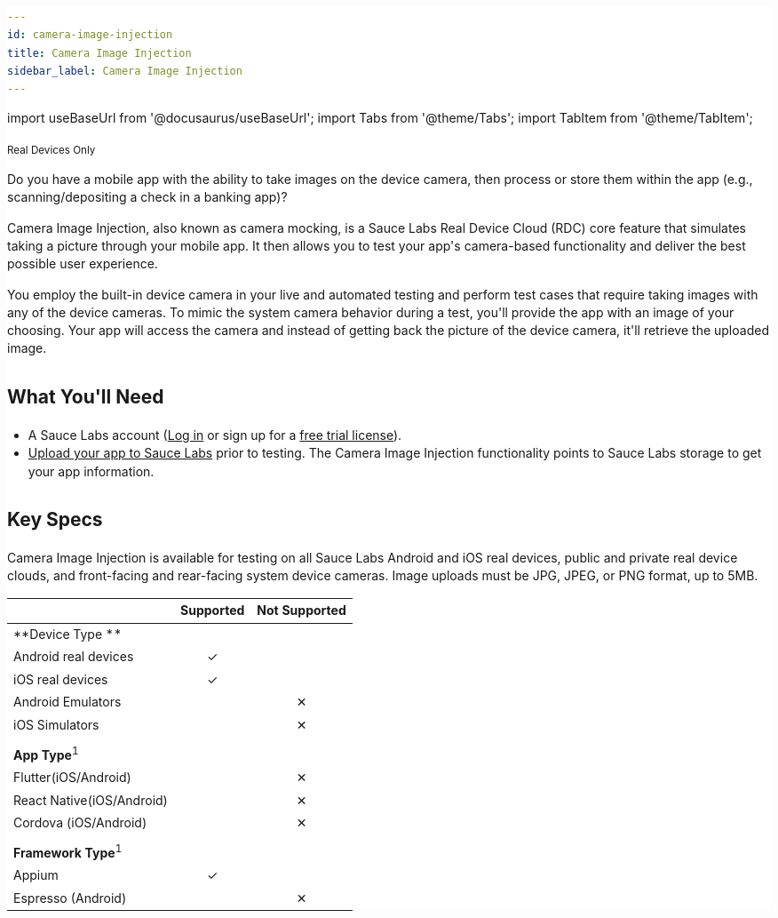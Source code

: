 ```yaml
---
id: camera-image-injection
title: Camera Image Injection
sidebar_label: Camera Image Injection
---
```


import useBaseUrl from '@docusaurus/useBaseUrl';
import Tabs from '@theme/Tabs';
import TabItem from '@theme/TabItem';

<p><small><span className="sauceDBlue">Real Devices Only</span></small></p>

Do you have a mobile app with the ability to take images on the device camera, then process or store them within the app (e.g., scanning/depositing a check in a banking app)?

Camera Image Injection, also known as camera mocking, is a Sauce Labs Real Device Cloud (RDC) core feature that simulates taking a picture through your mobile app. It then allows you to test your app's camera-based functionality and deliver the best possible user experience.

You employ the built-in device camera in your live and automated testing and perform test cases that require taking images with any of the device cameras. To mimic the system camera behavior during a test, you'll provide the app with an image of your choosing. Your app will access the camera and instead of getting back the picture of the device camera, it'll retrieve the uploaded image.

## What You'll Need

- A Sauce Labs account ([Log in](https://accounts.saucelabs.com/am/XUI/#login/) or sign up for a [free trial license](https://saucelabs.com/sign-up)).
- [Upload your app to Sauce Labs](/mobile-apps/app-storage) prior to testing. The Camera Image Injection functionality points to Sauce Labs storage to get your app information.

## Key Specs

Camera Image Injection is available for testing on all Sauce Labs Android and iOS real devices, public and private real device clouds, and front-facing and rear-facing system device cameras. Image uploads must be JPG, JPEG, or PNG format, up to 5MB.

|                                |  Supported  | Not Supported |
| :----------------------------- | :---------: | :-----------: |
| **Device Type **               |             |               |
| Android real devices           | &checkmark; |               |
| iOS real devices               | &checkmark; |               |
| Android Emulators              |             |   &#x2715;    |
| iOS Simulators                 |             |   &#x2715;    |
|                                |             |               |
| **App Type**<sup>1</sup>       |             |               |
| Flutter(iOS/Android)           |             |   &#x2715;    |
| React Native(iOS/Android)      |             |   &#x2715;    |
| Cordova (iOS/Android)          |             |   &#x2715;    |
|                                |             |               |
| **Framework Type**<sup>1</sup> |             |               |
| Appium                         | &checkmark; |               |
| Espresso (Android)             |             |   &#x2715;    |